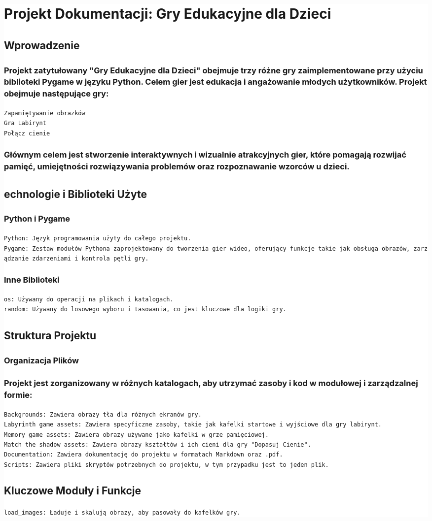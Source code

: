 # Projekt Dokumentacji: Gry Edukacyjne dla Dzieci

## Wprowadzenie

### Projekt zatytułowany "Gry Edukacyjne dla Dzieci" obejmuje trzy różne gry zaimplementowane przy użyciu biblioteki Pygame w języku Python. Celem gier jest edukacja i angażowanie młodych użytkowników. Projekt obejmuje następujące gry:

    Zapamiętywanie obrazków
    Gra Labirynt
    Połącz cienie

### Głównym celem jest stworzenie interaktywnych i wizualnie atrakcyjnych gier, które pomagają rozwijać pamięć, umiejętności rozwiązywania problemów oraz rozpoznawanie wzorców u dzieci.

## echnologie i Biblioteki Użyte
### Python i Pygame

    Python: Język programowania użyty do całego projektu.
    Pygame: Zestaw modułów Pythona zaprojektowany do tworzenia gier wideo, oferujący funkcje takie jak obsługa obrazów, zarządzanie zdarzeniami i kontrola pętli gry.

### Inne Biblioteki

    os: Używany do operacji na plikach i katalogach.
    random: Używany do losowego wyboru i tasowania, co jest kluczowe dla logiki gry.

## Struktura Projektu
### Organizacja Plików

### Projekt jest zorganizowany w różnych katalogach, aby utrzymać zasoby i kod w modułowej i zarządzalnej formie:

    Backgrounds: Zawiera obrazy tła dla różnych ekranów gry.
    Labyrinth game assets: Zawiera specyficzne zasoby, takie jak kafelki startowe i wyjściowe dla gry labirynt.
    Memory game assets: Zawiera obrazy używane jako kafelki w grze pamięciowej.
    Match the shadow assets: Zawiera obrazy kształtów i ich cieni dla gry "Dopasuj Cienie".
    Documentation: Zawiera dokumentację do projektu w formatach Markdown oraz .pdf.
    Scripts: Zawiera pliki skryptów potrzebnych do projektu, w tym przypadku jest to jeden plik.

## Kluczowe Moduły i Funkcje

    load_images: Ładuje i skalują obrazy, aby pasowały do kafelków gry.
